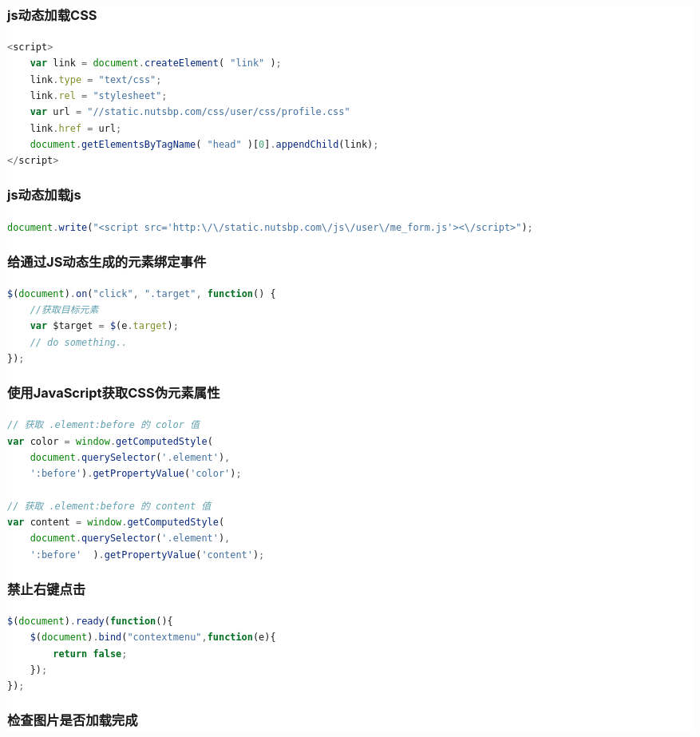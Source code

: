 ### js动态加载CSS

```js
<script>
	var link = document.createElement( "link" );
	link.type = "text/css";
	link.rel = "stylesheet";
	var url = "//static.nutsbp.com/css/user/css/profile.css"
	link.href = url;
	document.getElementsByTagName( "head" )[0].appendChild(link);
</script>
```

### js动态加载js

```js
document.write("<script src='http:\/\/static.nutsbp.com\/js\/user\/me_form.js'><\/script>");
```

### 给通过JS动态生成的元素绑定事件

```js
$(document).on("click", ".target", function() {
	//获取目标元素
	var $target = $(e.target);
	// do something..
});
```

### 使用JavaScript获取CSS伪元素属性

```js
// 获取 .element:before 的 color 值  
var color = window.getComputedStyle(  
	document.querySelector('.element'),
	':before').getPropertyValue('color'); 

// 获取 .element:before 的 content 值  
var content = window.getComputedStyle(  
	document.querySelector('.element'),
	':before'  ).getPropertyValue('content');
```

### 禁止右键点击

```js
$(document).ready(function(){
	$(document).bind("contextmenu",function(e){
		return false;
	});
});
```

### 检查图片是否加载完成
